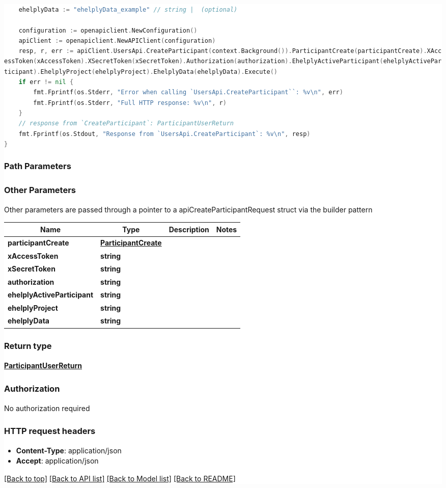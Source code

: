 ```go
    ehelplyData := "ehelplyData_example" // string |  (optional)

    configuration := openapiclient.NewConfiguration()
    apiClient := openapiclient.NewAPIClient(configuration)
    resp, r, err := apiClient.UsersApi.CreateParticipant(context.Background()).ParticipantCreate(participantCreate).XAccessToken(xAccessToken).XSecretToken(xSecretToken).Authorization(authorization).EhelplyActiveParticipant(ehelplyActiveParticipant).EhelplyProject(ehelplyProject).EhelplyData(ehelplyData).Execute()
    if err != nil {
        fmt.Fprintf(os.Stderr, "Error when calling `UsersApi.CreateParticipant``: %v\n", err)
        fmt.Fprintf(os.Stderr, "Full HTTP response: %v\n", r)
    }
    // response from `CreateParticipant`: ParticipantUserReturn
    fmt.Fprintf(os.Stdout, "Response from `UsersApi.CreateParticipant`: %v\n", resp)
}
```

### Path Parameters



### Other Parameters

Other parameters are passed through a pointer to a apiCreateParticipantRequest struct via the builder pattern


Name | Type | Description  | Notes
------------- | ------------- | ------------- | -------------
 **participantCreate** | [**ParticipantCreate**](ParticipantCreate.md) |  | 
 **xAccessToken** | **string** |  | 
 **xSecretToken** | **string** |  | 
 **authorization** | **string** |  | 
 **ehelplyActiveParticipant** | **string** |  | 
 **ehelplyProject** | **string** |  | 
 **ehelplyData** | **string** |  | 

### Return type

[**ParticipantUserReturn**](ParticipantUserReturn.md)

### Authorization

No authorization required

### HTTP request headers

- **Content-Type**: application/json
- **Accept**: application/json

[[Back to top]](#) [[Back to API list]](../README.md#documentation-for-api-endpoints)
[[Back to Model list]](../README.md#documentation-for-models)
[[Back to README]](../README.md)
